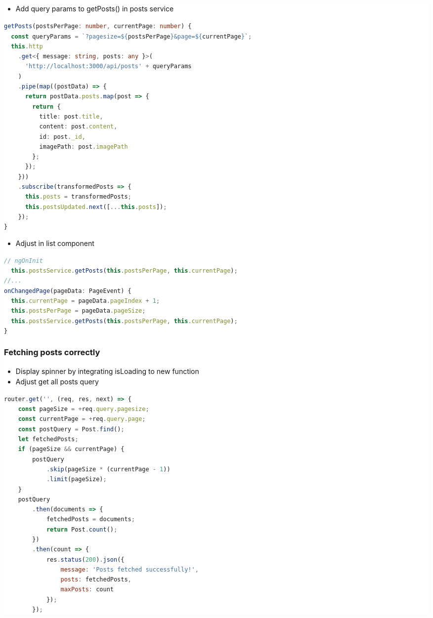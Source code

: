 - Add query params to getPosts() in posts service

```typescript
getPosts(postsPerPage: number, currentPage: number) {
  const queryParams = `?pagesize=${postsPerPage}&page=${currentPage}`;
  this.http
    .get<{ message: string, posts: any }>(
      'http://localhost:3000/api/posts' + queryParams
    )
    .pipe(map((postData) => {
      return postData.posts.map(post => {
        return {
          title: post.title,
          content: post.content,
          id: post._id,
          imagePath: post.imagePath
        };
      });
    }))
    .subscribe(transformedPosts => {
      this.posts = transformedPosts;
      this.postsUpdated.next([...this.posts]);
    });
}
```

- Adjust in list component

```typescript
// ngOnInit
  this.postsService.getPosts(this.postsPerPage, this.currentPage);
//... 
onChangedPage(pageData: PageEvent) {
  this.currentPage = pageData.pageIndex + 1;
  this.postsPerPage = pageData.pageSize;
  this.postsService.getPosts(this.postsPerPage, this.currentPage);
}
```

### Fetching posts correctly

- Display spinner by integrating isLoading to new function
- Adjust get all posts query

```javascript
router.get('', (req, res, next) => {
    const pageSize = +req.query.pagesize;
    const currentPage = +req.query.page;
    const postQuery = Post.find();
    let fetchedPosts;
    if (pageSize && currentPage) {
        postQuery
            .skip(pageSize * (currentPage - 1))
            .limit(pageSize);
    }
    postQuery
        .then(documents => {
            fetchedPosts = documents;
            return Post.count();
        })
        .then(count => {
            res.status(200).json({
                message: 'Posts fetched successfully!',
                posts: fetchedPosts,
                maxPosts: count
            });
        });
```